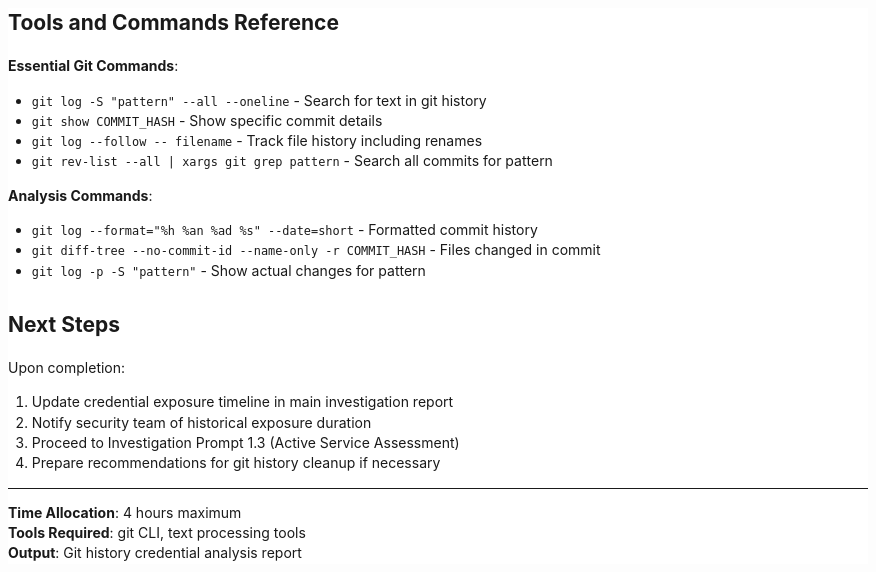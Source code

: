 ## Tools and Commands Reference

**Essential Git Commands**:
- `git log -S "pattern" --all --oneline` - Search for text in git history
- `git show COMMIT_HASH` - Show specific commit details
- `git log --follow -- filename` - Track file history including renames
- `git rev-list --all | xargs git grep pattern` - Search all commits for pattern

**Analysis Commands**:
- `git log --format="%h %an %ad %s" --date=short` - Formatted commit history
- `git diff-tree --no-commit-id --name-only -r COMMIT_HASH` - Files changed in commit
- `git log -p -S "pattern"` - Show actual changes for pattern

## Next Steps

Upon completion:
1. Update credential exposure timeline in main investigation report
2. Notify security team of historical exposure duration
3. Proceed to Investigation Prompt 1.3 (Active Service Assessment)
4. Prepare recommendations for git history cleanup if necessary

---

**Time Allocation**: 4 hours maximum  
**Tools Required**: git CLI, text processing tools  
**Output**: Git history credential analysis report